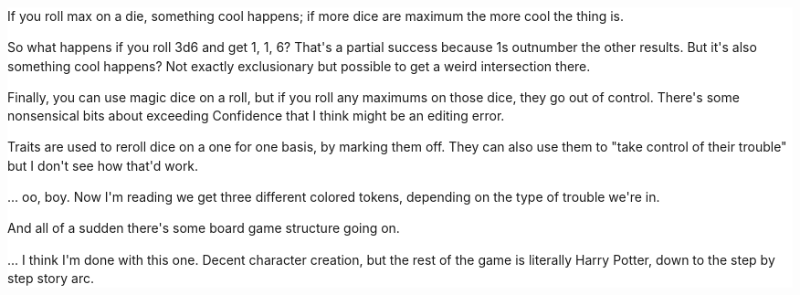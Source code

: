 <p id="mechanic" class="aside">If you roll max on a die, something cool happens; if more dice are maximum the more cool the thing is.</p>
<p id="mechanic" class="query">So what happens if you roll 3d6 and get 1, 1, 6? That's a partial success because 1s outnumber the other results. But it's also something cool happens? Not exactly exclusionary but possible to get a weird intersection there.</p>
<p id="mechanic" class="aside">Finally, you can use magic dice on a roll, but if you roll any maximums on those dice, they go out of control. There's some nonsensical bits about exceeding Confidence that I think might be an editing error.</p>
<p id="mechanic" class="aside">Traits are used to reroll dice on a one for one basis, by marking them off. They can also use them to "take control of their trouble" but I don't see how that'd work.</p>
<p id="mechanic" class="aside">... oo, boy. Now I'm reading we get three different colored tokens, depending on the type of trouble we're in.</p>
<p id="mechanic" class="aside">And all of a sudden there's some board game structure going on.</p>
<p id="mechanic" class="aside">... I think I'm done with this one. Decent character creation, but the rest of the game is literally Harry Potter, down to the step by step story arc.</p>
